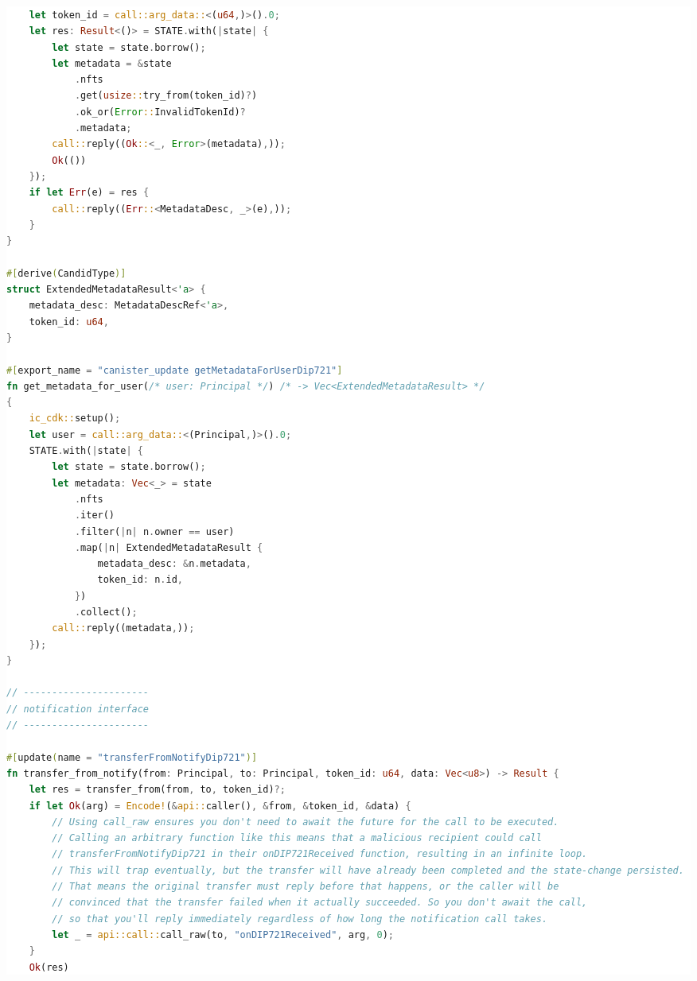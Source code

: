 ```rust
    let token_id = call::arg_data::<(u64,)>().0;
    let res: Result<()> = STATE.with(|state| {
        let state = state.borrow();
        let metadata = &state
            .nfts
            .get(usize::try_from(token_id)?)
            .ok_or(Error::InvalidTokenId)?
            .metadata;
        call::reply((Ok::<_, Error>(metadata),));
        Ok(())
    });
    if let Err(e) = res {
        call::reply((Err::<MetadataDesc, _>(e),));
    }
}

#[derive(CandidType)]
struct ExtendedMetadataResult<'a> {
    metadata_desc: MetadataDescRef<'a>,
    token_id: u64,
}

#[export_name = "canister_update getMetadataForUserDip721"]
fn get_metadata_for_user(/* user: Principal */) /* -> Vec<ExtendedMetadataResult> */
{
    ic_cdk::setup();
    let user = call::arg_data::<(Principal,)>().0;
    STATE.with(|state| {
        let state = state.borrow();
        let metadata: Vec<_> = state
            .nfts
            .iter()
            .filter(|n| n.owner == user)
            .map(|n| ExtendedMetadataResult {
                metadata_desc: &n.metadata,
                token_id: n.id,
            })
            .collect();
        call::reply((metadata,));
    });
}

// ----------------------
// notification interface
// ----------------------

#[update(name = "transferFromNotifyDip721")]
fn transfer_from_notify(from: Principal, to: Principal, token_id: u64, data: Vec<u8>) -> Result {
    let res = transfer_from(from, to, token_id)?;
    if let Ok(arg) = Encode!(&api::caller(), &from, &token_id, &data) {
        // Using call_raw ensures you don't need to await the future for the call to be executed.
        // Calling an arbitrary function like this means that a malicious recipient could call 
        // transferFromNotifyDip721 in their onDIP721Received function, resulting in an infinite loop.
        // This will trap eventually, but the transfer will have already been completed and the state-change persisted.
        // That means the original transfer must reply before that happens, or the caller will be
        // convinced that the transfer failed when it actually succeeded. So you don't await the call,
        // so that you'll reply immediately regardless of how long the notification call takes.
        let _ = api::call::call_raw(to, "onDIP721Received", arg, 0);
    }
    Ok(res)
```